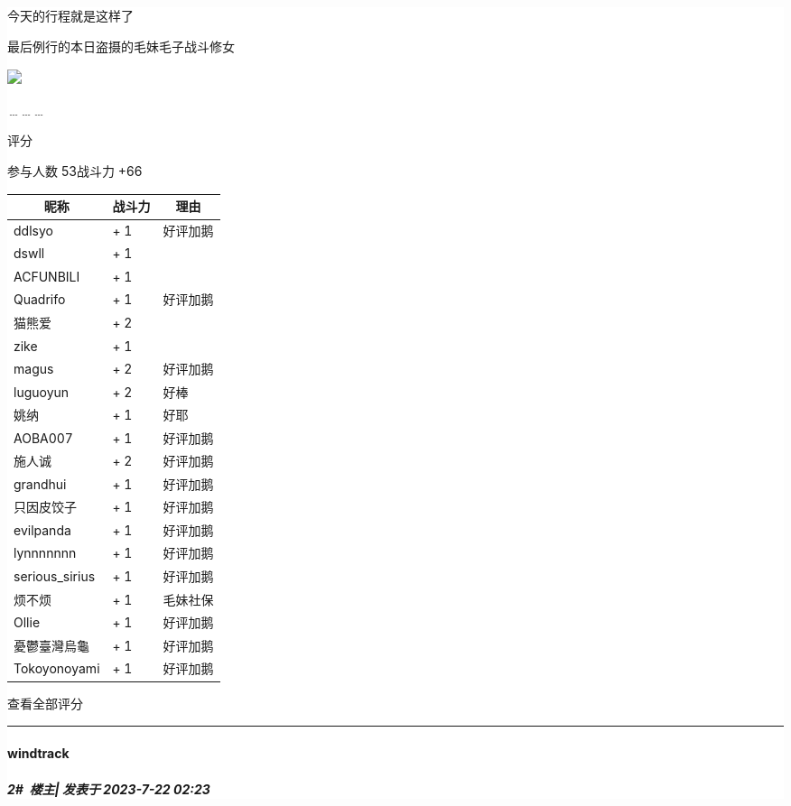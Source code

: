 今天的行程就是这样了

最后例行的本日盗摄的毛妹毛子战斗修女

<img src="https://i.mji.rip/2023/07/24/019e5f78f987bcbeb1e17381a14f4112.jpeg" referrerpolicy="no-referrer">

﹍﹍﹍

评分

 参与人数 53战斗力 +66

|昵称|战斗力|理由|
|----|---|---|
| ddlsyo| + 1|好评加鹅|
| dswll| + 1||
| ACFUNBILI| + 1||
| Quadrifo| + 1|好评加鹅|
| 猫熊爱| + 2||
| zike| + 1||
| magus| + 2|好评加鹅|
| luguoyun| + 2|好棒|
| 姚纳| + 1|好耶|
| AOBA007| + 1|好评加鹅|
| 施人诚| + 2|好评加鹅|
| grandhui| + 1|好评加鹅|
| 只因皮饺子| + 1|好评加鹅|
| evilpanda| + 1|好评加鹅|
| lynnnnnnn| + 1|好评加鹅|
| serious_sirius| + 1|好评加鹅|
| 烦不烦| + 1|毛妹社保|
| Ollie| + 1|好评加鹅|
| 憂鬱臺灣烏龜| + 1|好评加鹅|
| Tokoyonoyami| + 1|好评加鹅|

查看全部评分

*****

####  windtrack  
##### 2#         楼主| 发表于 2023-7-22 02:23
